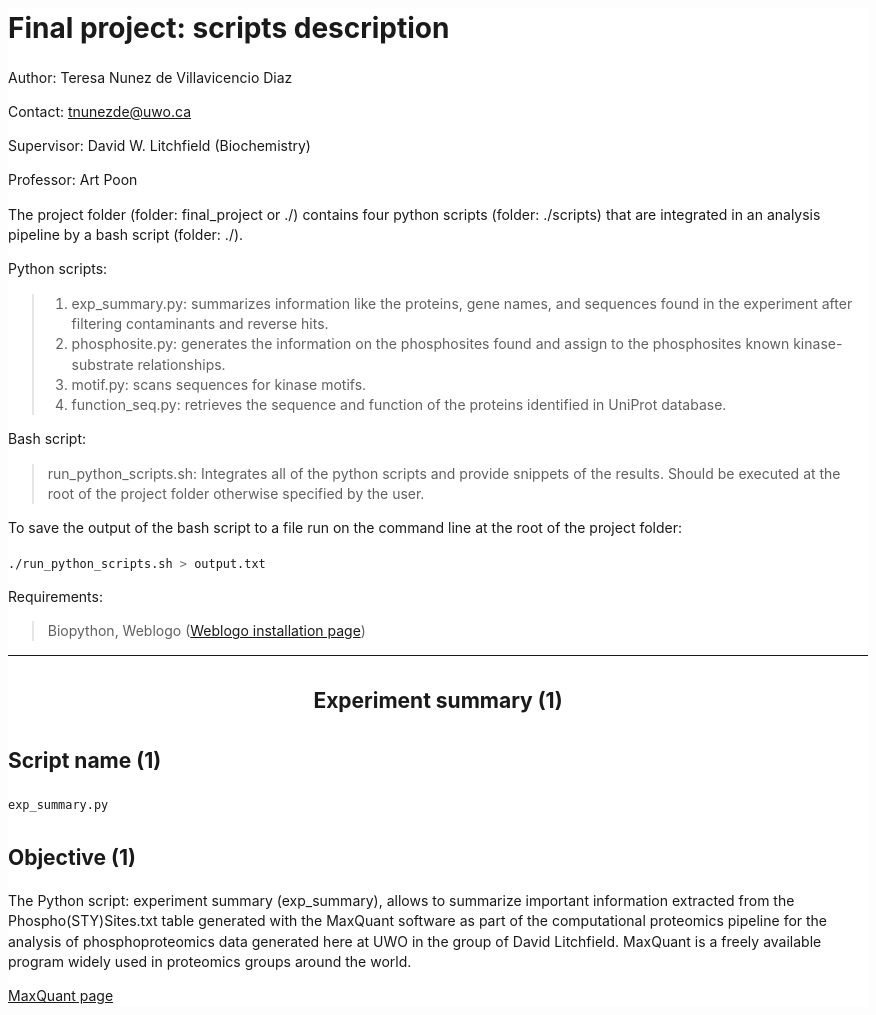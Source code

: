 # Final project: scripts description

Author: Teresa Nunez de Villavicencio Diaz

Contact: tnunezde@uwo.ca

Supervisor: David W. Litchfield (Biochemistry)

Professor: Art Poon

The project folder (folder: final_project or ./) contains four python scripts (folder: ./scripts) that are integrated in an analysis pipeline by a bash script (folder: ./).

Python scripts:
>1. exp_summary.py: summarizes information like the proteins, gene names, and sequences found in the experiment after filtering contaminants and reverse hits.
>2. phosphosite.py: generates the information on the phosphosites found and assign to the phosphosites known kinase-substrate relationships.
>3. motif.py: scans sequences for kinase motifs.
>4. function_seq.py: retrieves the sequence and function of the proteins identified in UniProt database.

Bash script:
>run\_python_scripts.sh: Integrates all of the python scripts and provide snippets of the results. Should be executed at the root of the project folder otherwise specified by the user.

To save the output of the bash script to a file run on the command line at the root of the project folder:

```bash
./run_python_scripts.sh > output.txt
```

Requirements:
>Biopython, Weblogo ([Weblogo installation page](http://weblogo.threeplusone.com/manual.html#CLI "Title"))

---

## <center>Experiment summary (1)</center>

## Script name (1)

`exp_summary.py`

## Objective (1)

The Python script: experiment summary (exp_summary), allows to summarize important information extracted from the Phospho(STY)Sites.txt table generated with the MaxQuant software as part of the computational proteomics pipeline for the analysis of phosphoproteomics data generated here at UWO in the group of David Litchfield. MaxQuant is a freely available program widely used in proteomics groups around the world.

[MaxQuant page](http://www.biochem.mpg.de/5111795/maxquant "Title")
